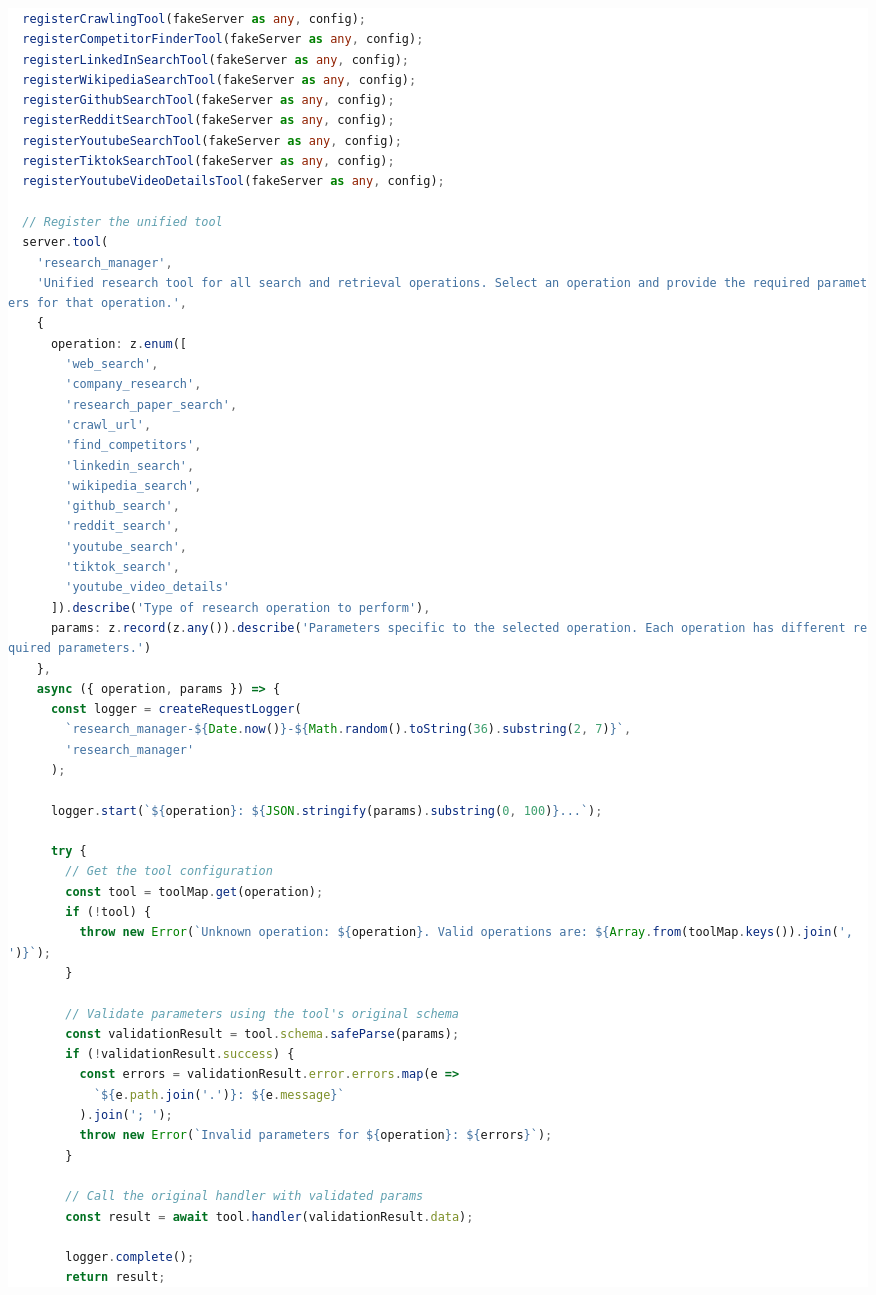 ```typescript
  registerCrawlingTool(fakeServer as any, config);
  registerCompetitorFinderTool(fakeServer as any, config);
  registerLinkedInSearchTool(fakeServer as any, config);
  registerWikipediaSearchTool(fakeServer as any, config);
  registerGithubSearchTool(fakeServer as any, config);
  registerRedditSearchTool(fakeServer as any, config);
  registerYoutubeSearchTool(fakeServer as any, config);
  registerTiktokSearchTool(fakeServer as any, config);
  registerYoutubeVideoDetailsTool(fakeServer as any, config);
  
  // Register the unified tool
  server.tool(
    'research_manager',
    'Unified research tool for all search and retrieval operations. Select an operation and provide the required parameters for that operation.',
    {
      operation: z.enum([
        'web_search',
        'company_research',
        'research_paper_search',
        'crawl_url',
        'find_competitors',
        'linkedin_search',
        'wikipedia_search',
        'github_search',
        'reddit_search',
        'youtube_search',
        'tiktok_search',
        'youtube_video_details'
      ]).describe('Type of research operation to perform'),
      params: z.record(z.any()).describe('Parameters specific to the selected operation. Each operation has different required parameters.')
    },
    async ({ operation, params }) => {
      const logger = createRequestLogger(
        `research_manager-${Date.now()}-${Math.random().toString(36).substring(2, 7)}`,
        'research_manager'
      );
      
      logger.start(`${operation}: ${JSON.stringify(params).substring(0, 100)}...`);
      
      try {
        // Get the tool configuration
        const tool = toolMap.get(operation);
        if (!tool) {
          throw new Error(`Unknown operation: ${operation}. Valid operations are: ${Array.from(toolMap.keys()).join(', ')}`);
        }
        
        // Validate parameters using the tool's original schema
        const validationResult = tool.schema.safeParse(params);
        if (!validationResult.success) {
          const errors = validationResult.error.errors.map(e => 
            `${e.path.join('.')}: ${e.message}`
          ).join('; ');
          throw new Error(`Invalid parameters for ${operation}: ${errors}`);
        }
        
        // Call the original handler with validated params
        const result = await tool.handler(validationResult.data);
        
        logger.complete();
        return result;
```